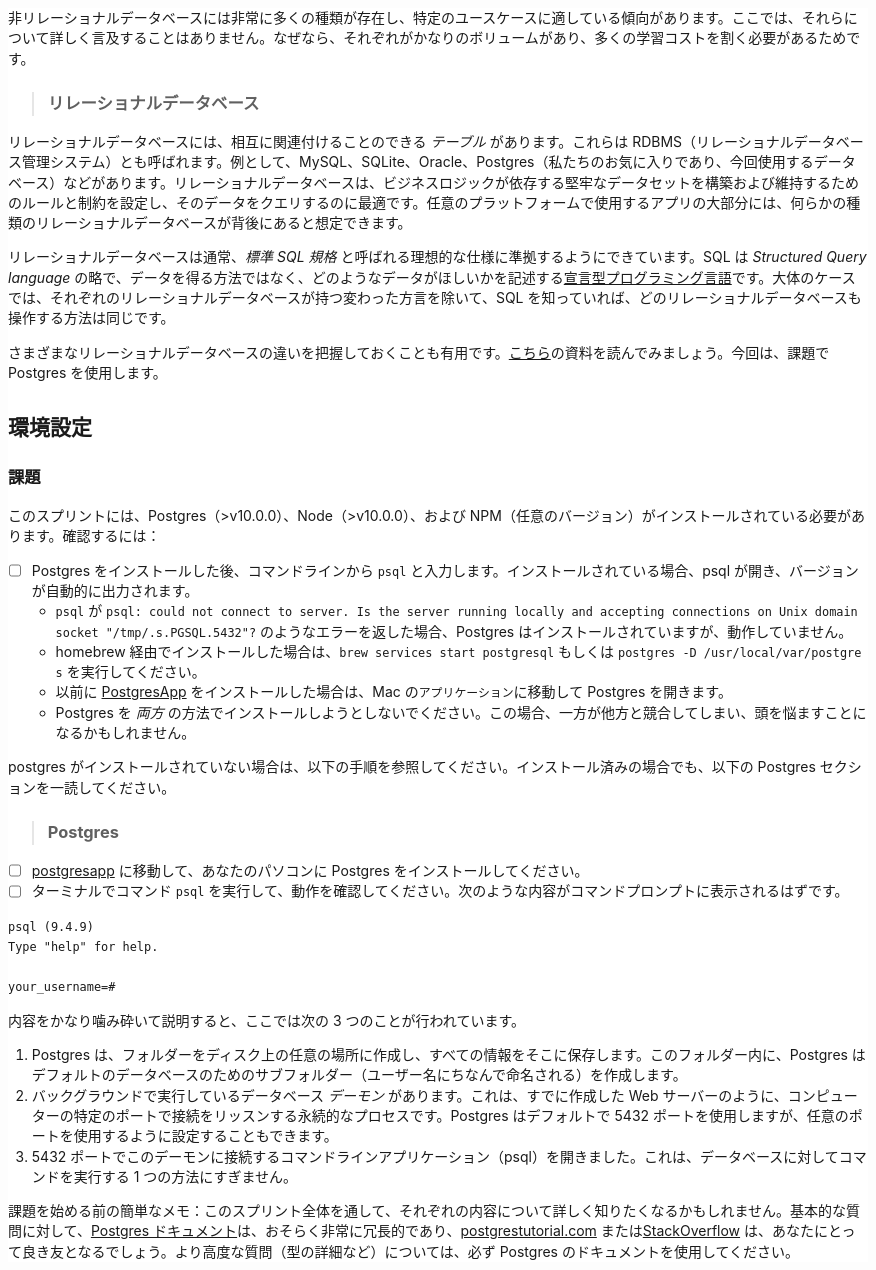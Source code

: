 非リレーショナルデータベースには非常に多くの種類が存在し、特定のユースケースに適している傾向があります。ここでは、それらについて詳しく言及することはありません。なぜなら、それぞれがかなりのボリュームがあり、多くの学習コストを割く必要があるためです。

> ### リレーショナルデータベース

リレーショナルデータベースには、相互に関連付けることのできる _テーブル_ があります。これらは RDBMS（リレーショナルデータベース管理システム）とも呼ばれます。例として、MySQL、SQLite、Oracle、Postgres（私たちのお気に入りであり、今回使用するデータベース）などがあります。リレーショナルデータベースは、ビジネスロジックが依存する堅牢なデータセットを構築および維持するためのルールと制約を設定し、そのデータをクエリするのに最適です。任意のプラットフォームで使用するアプリの大部分には、何らかの種類のリレーショナルデータベースが背後にあると想定できます。

リレーショナルデータベースは通常、_標準 SQL 規格_ と呼ばれる理想的な仕様に準拠するようにできています。SQL は _Structured Query language_ の略で、データを得る方法ではなく、どのようなデータがほしいかを記述する[宣言型プログラミング言語](https://ja.wikipedia.org/wiki/%E5%AE%A3%E8%A8%80%E5%9E%8B%E3%83%97%E3%83%AD%E3%82%B0%E3%83%A9%E3%83%9F%E3%83%B3%E3%82%B0)です。大体のケースでは、それぞれのリレーショナルデータベースが持つ変わった方言を除いて、SQL を知っていれば、どのリレーショナルデータベースも操作する方法は同じです。

さまざまなリレーショナルデータベースの違いを把握しておくことも有用です。[こちら](https://www.digitalocean.com/community/tutorials/sqlite-vs-mysql-vs-postgresql-a-comparison-of-relational-database-management-systems)の資料を読んでみましょう。今回は、課題で Postgres を使用します。

## 環境設定

### 課題

このスプリントには、Postgres（>v10.0.0）、Node（>v10.0.0）、および NPM（任意のバージョン）がインストールされている必要があります。確認するには：

- [ ] Postgres をインストールした後、コマンドラインから `psql` と入力します。インストールされている場合、psql が開き、バージョンが自動的に出力されます。
  - `psql` が `psql: could not connect to server. Is the server running locally and accepting connections on Unix domain socket "/tmp/.s.PGSQL.5432"?` のようなエラーを返した場合、Postgres はインストールされていますが、動作していません。
  - homebrew 経由でインストールした場合は、`brew services start postgresql` もしくは `postgres -D /usr/local/var/postgres` を実行してください。
  - 以前に [PostgresApp](https://postgresapp.com/) をインストールした場合は、Mac の`アプリケーション`に移動して Postgres を開きます。
  - Postgres を _両方_ の方法でインストールしようとしないでください。この場合、一方が他方と競合してしまい、頭を悩ますことになるかもしれません。

postgres がインストールされていない場合は、以下の手順を参照してください。インストール済みの場合でも、以下の Postgres セクションを一読してください。

> ### Postgres

- [ ] [postgresapp](https://postgresapp.com/) に移動して、あなたのパソコンに Postgres をインストールしてください。
- [ ] ターミナルでコマンド `psql` を実行して、動作を確認してください。次のような内容がコマンドプロンプトに表示されるはずです。

```
psql (9.4.9)
Type "help" for help.

your_username=#
```

内容をかなり噛み砕いて説明すると、ここでは次の 3 つのことが行われています。

1. Postgres は、フォルダーをディスク上の任意の場所に作成し、すべての情報をそこに保存します。このフォルダー内に、Postgres はデフォルトのデータベースのためのサブフォルダー（ユーザー名にちなんで命名される）を作成します。
2. バックグラウンドで実行しているデータベース _デーモン_ があります。これは、すでに作成した Web サーバーのように、コンピューターの特定のポートで接続をリッスンする永続的なプロセスです。Postgres はデフォルトで 5432 ポートを使用しますが、任意のポートを使用するように設定することもできます。
3. 5432 ポートでこのデーモンに接続するコマンドラインアプリケーション（psql）を開きました。これは、データベースに対してコマンドを実行する 1 つの方法にすぎません。

課題を始める前の簡単なメモ：このスプリント全体を通して、それぞれの内容について詳しく知りたくなるかもしれません。基本的な質問に対して、[Postgres ドキュメント](https://www.postgresql.jp/document/9.6/html/index.html)は、おそらく非常に冗長的であり、[postgrestutorial.com](http://www.postgresqltutorial.com/) または[StackOverflow](https://stackoverflow.com/) は、あなたにとって良き友となるでしょう。より高度な質問（型の詳細など）については、必ず Postgres のドキュメントを使用してください。
